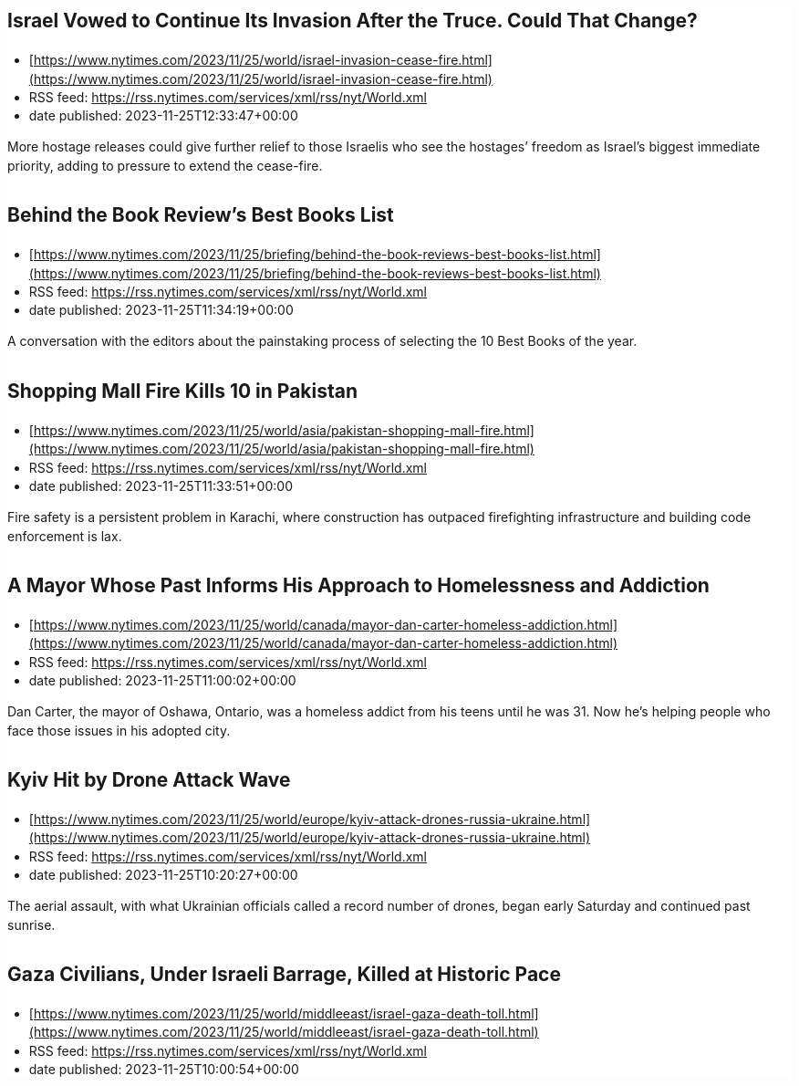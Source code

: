 ## Israel Vowed to Continue Its Invasion After the Truce. Could That Change?
 - [https://www.nytimes.com/2023/11/25/world/israel-invasion-cease-fire.html](https://www.nytimes.com/2023/11/25/world/israel-invasion-cease-fire.html)
 - RSS feed: https://rss.nytimes.com/services/xml/rss/nyt/World.xml
 - date published: 2023-11-25T12:33:47+00:00

More hostage releases could give further relief to those Israelis who see the hostages’ freedom as Israel’s biggest immediate priority, adding to pressure to extend the cease-fire.

## Behind the Book Review’s Best Books List
 - [https://www.nytimes.com/2023/11/25/briefing/behind-the-book-reviews-best-books-list.html](https://www.nytimes.com/2023/11/25/briefing/behind-the-book-reviews-best-books-list.html)
 - RSS feed: https://rss.nytimes.com/services/xml/rss/nyt/World.xml
 - date published: 2023-11-25T11:34:19+00:00

A conversation with the editors about the painstaking process of selecting the 10 Best Books of the year.

## Shopping Mall Fire Kills 10 in Pakistan
 - [https://www.nytimes.com/2023/11/25/world/asia/pakistan-shopping-mall-fire.html](https://www.nytimes.com/2023/11/25/world/asia/pakistan-shopping-mall-fire.html)
 - RSS feed: https://rss.nytimes.com/services/xml/rss/nyt/World.xml
 - date published: 2023-11-25T11:33:51+00:00

Fire safety is a persistent problem in Karachi, where construction has outpaced firefighting infrastructure and building code enforcement is lax.

## A Mayor Whose Past Informs His Approach to Homelessness and Addiction
 - [https://www.nytimes.com/2023/11/25/world/canada/mayor-dan-carter-homeless-addiction.html](https://www.nytimes.com/2023/11/25/world/canada/mayor-dan-carter-homeless-addiction.html)
 - RSS feed: https://rss.nytimes.com/services/xml/rss/nyt/World.xml
 - date published: 2023-11-25T11:00:02+00:00

Dan Carter, the mayor of Oshawa, Ontario, was a homeless addict from his teens until he was 31. Now he’s helping people who face those issues in his adopted city.

## Kyiv Hit by Drone Attack Wave
 - [https://www.nytimes.com/2023/11/25/world/europe/kyiv-attack-drones-russia-ukraine.html](https://www.nytimes.com/2023/11/25/world/europe/kyiv-attack-drones-russia-ukraine.html)
 - RSS feed: https://rss.nytimes.com/services/xml/rss/nyt/World.xml
 - date published: 2023-11-25T10:20:27+00:00

The aerial assault, with what Ukrainian officials called a record number of drones, began early Saturday and continued past sunrise.

## Gaza Civilians, Under Israeli Barrage, Killed at Historic Pace
 - [https://www.nytimes.com/2023/11/25/world/middleeast/israel-gaza-death-toll.html](https://www.nytimes.com/2023/11/25/world/middleeast/israel-gaza-death-toll.html)
 - RSS feed: https://rss.nytimes.com/services/xml/rss/nyt/World.xml
 - date published: 2023-11-25T10:00:54+00:00
